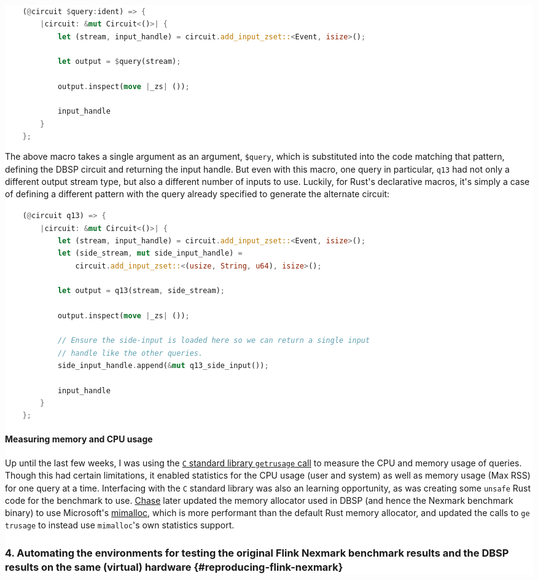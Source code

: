 ```rust
    (@circuit $query:ident) => {
        |circuit: &mut Circuit<()>| {
            let (stream, input_handle) = circuit.add_input_zset::<Event, isize>();

            let output = $query(stream);

            output.inspect(move |_zs| ());

            input_handle
        }
    };
```

The above macro takes a single argument as an argument, `$query`, which is substituted into the code matching that pattern, defining the DBSP circuit and returning the input handle. But even with this macro, one query in particular, `q13` had not only a different output stream type, but also a different number of inputs to use. Luckily, for Rust's declarative macros, it's simply a case of defining a different pattern with the query already specified to generate the alternate circuit:

```rust
    (@circuit q13) => {
        |circuit: &mut Circuit<()>| {
            let (stream, input_handle) = circuit.add_input_zset::<Event, isize>();
            let (side_stream, mut side_input_handle) =
                circuit.add_input_zset::<(usize, String, u64), isize>();

            let output = q13(stream, side_stream);

            output.inspect(move |_zs| ());

            // Ensure the side-input is loaded here so we can return a single input
            // handle like the other queries.
            side_input_handle.append(&mut q13_side_input());

            input_handle
        }
    };
```

#### Measuring memory and CPU usage

Up until the last few weeks, I was using the [`C` standard library `getrusage` call](https://man7.org/linux/man-pages/man2/getrusage.2.html) to measure the CPU and memory usage of queries. Though this had certain limitations, it enabled statistics for the CPU usage (user and system) as well as memory usage (Max RSS) for one query at a time. Interfacing with the `C` standard library was also an learning opportunity, as was creating some `unsafe` Rust code for the benchmark to use. [Chase](https://github.com/Kixiron) later updated the memory allocator used in DBSP (and hence the Nexmark benchmark binary) to use Microsoft's [mimalloc](https://github.com/microsoft/mimalloc), which is more performant than the default Rust memory allocator, and updated the calls to `getrusage` to instead use `mimalloc`'s own statistics support.

### 4. Automating the environments for testing the original Flink Nexmark benchmark results and the DBSP results on the same (virtual) hardware {#reproducing-flink-nexmark}
